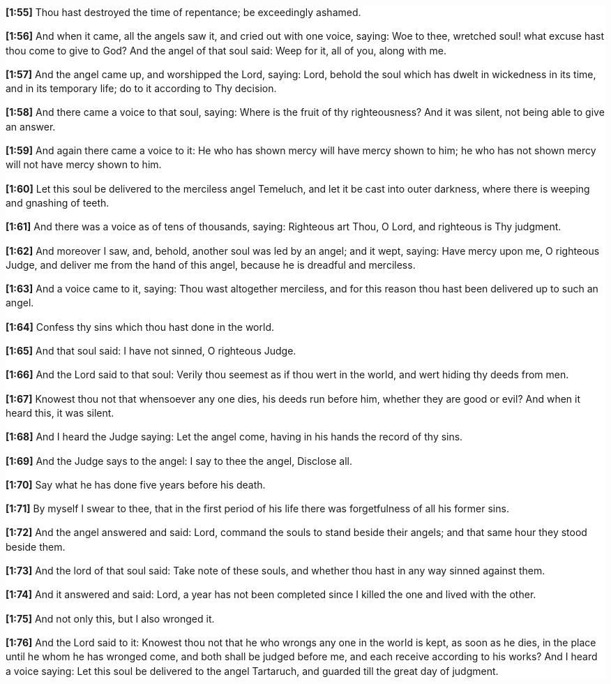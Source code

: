**[1:55]** Thou hast destroyed the time of repentance; be exceedingly ashamed.

**[1:56]** And when it came, all the angels saw it, and cried out with one voice, saying:  Woe to thee, wretched soul! what excuse hast thou come to give to God?  And the angel of that soul said:  Weep for it, all of you, along with me.

**[1:57]** And the angel came up, and worshipped the Lord, saying:  Lord, behold the soul which has dwelt in wickedness in its time, and in its temporary life; do to it according to Thy decision.

**[1:58]** And there came a voice to that soul, saying:  Where is the fruit of thy righteousness?  And it was silent, not being able to give an answer.

**[1:59]** And again there came a voice to it:  He who has shown mercy will have mercy shown to him; he who has not shown mercy will not have mercy shown to him.

**[1:60]** Let this soul be delivered to the merciless angel Temeluch, and let it be cast into outer darkness, where there is weeping and gnashing of teeth.

**[1:61]** And there was a voice as of tens of thousands, saying:  Righteous art Thou, O Lord, and righteous is Thy judgment.

**[1:62]** And moreover I saw, and, behold, another soul was led by an angel; and it wept, saying:  Have mercy upon me, O righteous Judge, and deliver me from the hand of this angel, because he is dreadful and merciless.

**[1:63]** And a voice came to it, saying:  Thou wast altogether merciless, and for this reason thou hast been delivered up to such an angel.

**[1:64]** Confess thy sins which thou hast done in the world.

**[1:65]** And that soul said:  I have not sinned, O righteous Judge.

**[1:66]** And the Lord said to that soul:  Verily thou seemest as if thou wert in the world, and wert hiding thy deeds from men.

**[1:67]** Knowest thou not that whensoever any one dies, his deeds run before him, whether they are good or evil?  And when it heard this, it was silent.

**[1:68]** And I heard the Judge saying:  Let the angel come, having in his hands the record of thy sins.

**[1:69]** And the Judge says to the angel:  I say to thee the angel, Disclose all.

**[1:70]** Say what he has done five years before his death.

**[1:71]** By myself I swear to thee, that in the first period of his life there was forgetfulness of all his former sins.

**[1:72]** And the angel answered and said:  Lord, command the souls to stand beside their angels; and that same hour they stood beside them.

**[1:73]** And the lord of that soul said:  Take note of these souls, and whether thou hast in any way sinned against them.

**[1:74]** And it answered and said:  Lord, a year has not been completed since I killed the one and lived with the other.

**[1:75]** And not only this, but I also wronged it.

**[1:76]** And the Lord said to it:  Knowest thou not that he who wrongs any one in the world is kept, as soon as he dies, in the place until he whom he has wronged come, and both shall be judged before me, and each receive according to his works?  And I heard a voice saying:  Let this soul be delivered to the angel Tartaruch, and guarded till the great day of judgment.
